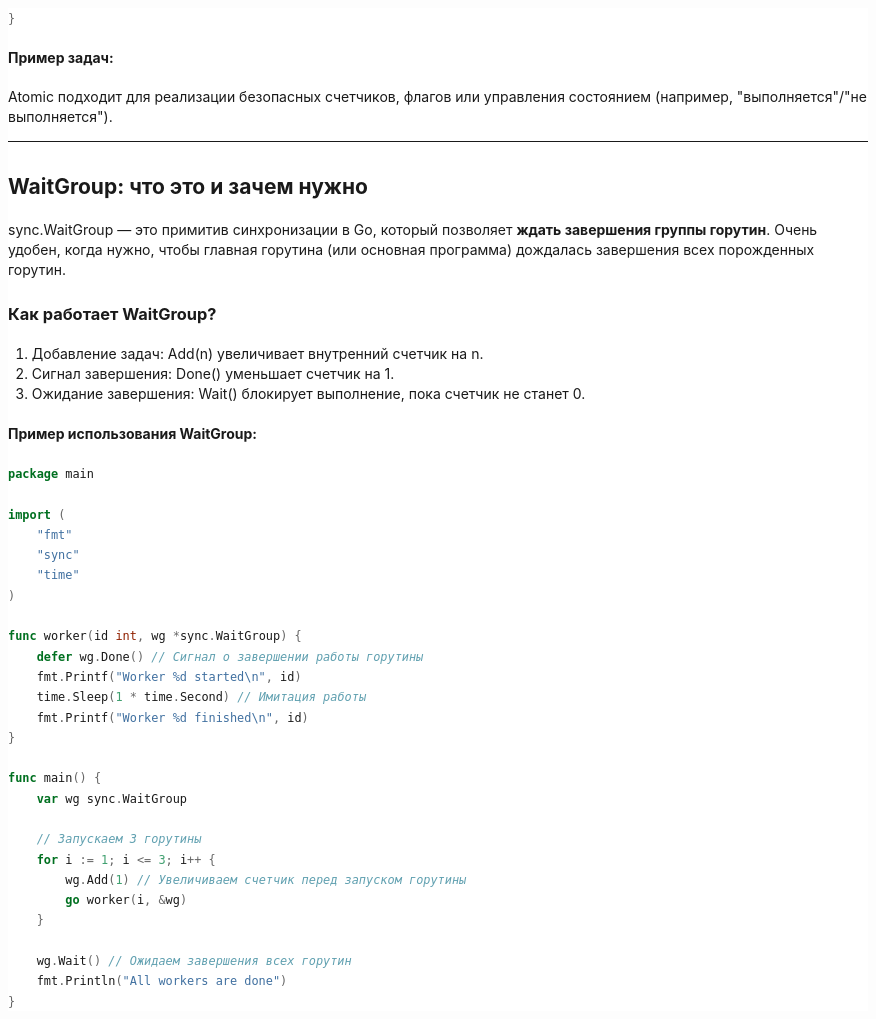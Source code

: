 ```go
}
```
#### Пример задач:
Atomic подходит для реализации безопасных счетчиков, флагов или управления состоянием (например, "выполняется"/"не выполняется").

---

## WaitGroup: что это и зачем нужно

sync.WaitGroup — это примитив синхронизации в Go, который позволяет **ждать завершения группы горутин**. Очень удобен, когда нужно, чтобы главная горутина (или основная программа) дождалась завершения всех порожденных горутин.

### Как работает WaitGroup?
1. Добавление задач: Add(n) увеличивает внутренний счетчик на n.
2. Сигнал завершения: Done() уменьшает счетчик на 1.
3. Ожидание завершения: Wait() блокирует выполнение, пока счетчик не станет 0.

#### Пример использования WaitGroup:

```go
package main

import (
	"fmt"
	"sync"
	"time"
)

func worker(id int, wg *sync.WaitGroup) {
	defer wg.Done() // Сигнал о завершении работы горутины
	fmt.Printf("Worker %d started\n", id)
	time.Sleep(1 * time.Second) // Имитация работы
	fmt.Printf("Worker %d finished\n", id)
}

func main() {
	var wg sync.WaitGroup

	// Запускаем 3 горутины
	for i := 1; i <= 3; i++ {
		wg.Add(1) // Увеличиваем счетчик перед запуском горутины
		go worker(i, &wg)
	}

	wg.Wait() // Ожидаем завершения всех горутин
	fmt.Println("All workers are done")
}
```
